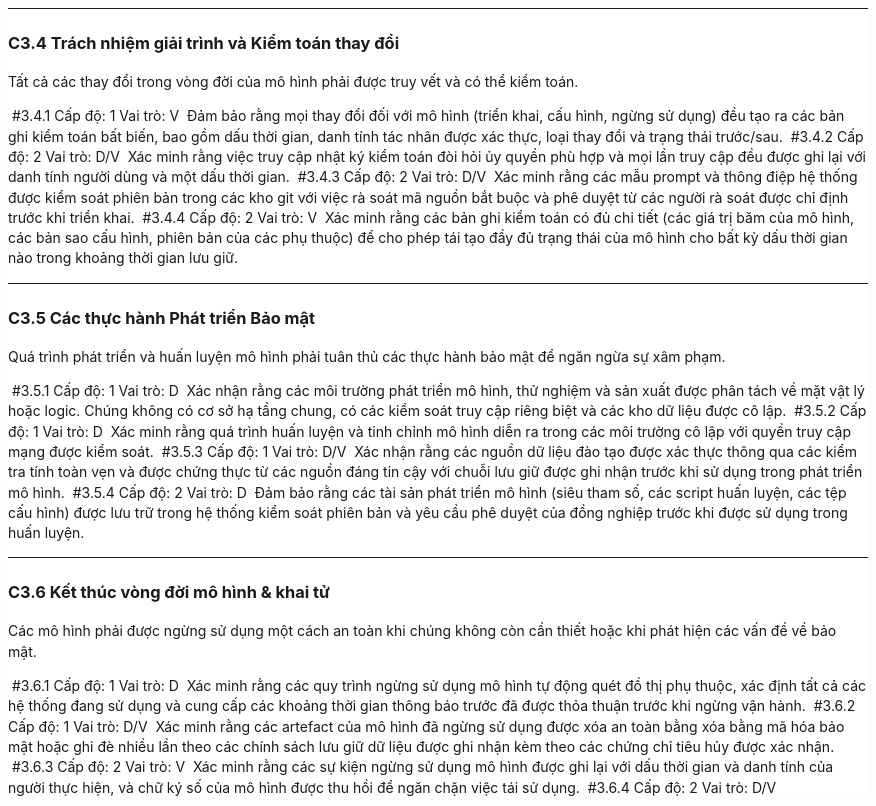
---

### C3.4 Trách nhiệm giải trình và Kiểm toán thay đổi

Tất cả các thay đổi trong vòng đời của mô hình phải được truy vết và có thể kiểm toán.

 #3.4.1    Cấp độ: 1    Vai trò: V
 Đảm bảo rằng mọi thay đổi đối với mô hình (triển khai, cấu hình, ngừng sử dụng) đều tạo ra các bản ghi kiểm toán bất biến, bao gồm dấu thời gian, danh tính tác nhân được xác thực, loại thay đổi và trạng thái trước/sau.
 #3.4.2    Cấp độ: 2    Vai trò: D/V
 Xác minh rằng việc truy cập nhật ký kiểm toán đòi hỏi ủy quyền phù hợp và mọi lần truy cập đều được ghi lại với danh tính người dùng và một dấu thời gian.
 #3.4.3    Cấp độ: 2    Vai trò: D/V
 Xác minh rằng các mẫu prompt và thông điệp hệ thống được kiểm soát phiên bản trong các kho git với việc rà soát mã nguồn bắt buộc và phê duyệt từ các người rà soát được chỉ định trước khi triển khai.
 #3.4.4    Cấp độ: 2    Vai trò: V
 Xác minh rằng các bản ghi kiểm toán có đủ chi tiết (các giá trị băm của mô hình, các bản sao cấu hình, phiên bản của các phụ thuộc) để cho phép tái tạo đầy đủ trạng thái của mô hình cho bất kỳ dấu thời gian nào trong khoảng thời gian lưu giữ.

---

### C3.5 Các thực hành Phát triển Bảo mật

Quá trình phát triển và huấn luyện mô hình phải tuân thủ các thực hành bảo mật để ngăn ngừa sự xâm phạm.

 #3.5.1    Cấp độ: 1    Vai trò: D
 Xác nhận rằng các môi trường phát triển mô hình, thử nghiệm và sản xuất được phân tách về mặt vật lý hoặc logic. Chúng không có cơ sở hạ tầng chung, có các kiểm soát truy cập riêng biệt và các kho dữ liệu được cô lập.
 #3.5.2    Cấp độ: 1    Vai trò: D
 Xác minh rằng quá trình huấn luyện và tinh chỉnh mô hình diễn ra trong các môi trường cô lập với quyền truy cập mạng được kiểm soát.
 #3.5.3    Cấp độ: 1    Vai trò: D/V
 Xác nhận rằng các nguồn dữ liệu đào tạo được xác thực thông qua các kiểm tra tính toàn vẹn và được chứng thực từ các nguồn đáng tin cậy với chuỗi lưu giữ được ghi nhận trước khi sử dụng trong phát triển mô hình.
 #3.5.4    Cấp độ: 2    Vai trò: D
 Đảm bảo rằng các tài sản phát triển mô hình (siêu tham số, các script huấn luyện, các tệp cấu hình) được lưu trữ trong hệ thống kiểm soát phiên bản và yêu cầu phê duyệt của đồng nghiệp trước khi được sử dụng trong huấn luyện.

---

### C3.6 Kết thúc vòng đời mô hình & khai tử

Các mô hình phải được ngừng sử dụng một cách an toàn khi chúng không còn cần thiết hoặc khi phát hiện các vấn đề về bảo mật.

 #3.6.1    Cấp độ: 1    Vai trò: D
 Xác minh rằng các quy trình ngừng sử dụng mô hình tự động quét đồ thị phụ thuộc, xác định tất cả các hệ thống đang sử dụng và cung cấp các khoảng thời gian thông báo trước đã được thỏa thuận trước khi ngừng vận hành.
 #3.6.2    Cấp độ: 1    Vai trò: D/V
 Xác minh rằng các artefact của mô hình đã ngừng sử dụng được xóa an toàn bằng xóa bằng mã hóa bảo mật hoặc ghi đè nhiều lần theo các chính sách lưu giữ dữ liệu được ghi nhận kèm theo các chứng chỉ tiêu hủy được xác nhận.
 #3.6.3    Cấp độ: 2    Vai trò: V
 Xác minh rằng các sự kiện ngừng sử dụng mô hình được ghi lại với dấu thời gian và danh tính của người thực hiện, và chữ ký số của mô hình được thu hồi để ngăn chặn việc tái sử dụng.
 #3.6.4    Cấp độ: 2    Vai trò: D/V